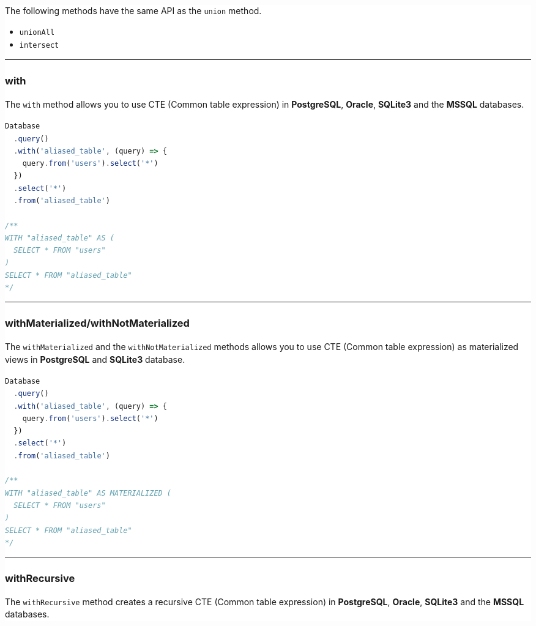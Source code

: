 The following methods have the same API as the `union` method.

- `unionAll`
- `intersect`

---

### with
The `with` method allows you to use CTE (Common table expression) in **PostgreSQL**, **Oracle**, **SQLite3** and the **MSSQL** databases.

```ts
Database
  .query()
  .with('aliased_table', (query) => {
    query.from('users').select('*')
  })
  .select('*')
  .from('aliased_table')

/**
WITH "aliased_table" AS (
  SELECT * FROM "users"
)
SELECT * FROM "aliased_table"
*/
```

---

### withMaterialized/withNotMaterialized
The `withMaterialized` and the `withNotMaterialized` methods allows you to use CTE (Common table expression) as materialized views in **PostgreSQL** and **SQLite3** database.

```ts
Database
  .query()
  .with('aliased_table', (query) => {
    query.from('users').select('*')
  })
  .select('*')
  .from('aliased_table')

/**
WITH "aliased_table" AS MATERIALIZED (
  SELECT * FROM "users"
)
SELECT * FROM "aliased_table"
*/
```

---

### withRecursive
The `withRecursive` method creates a recursive CTE (Common table expression) in **PostgreSQL**, **Oracle**, **SQLite3** and the **MSSQL** databases.
